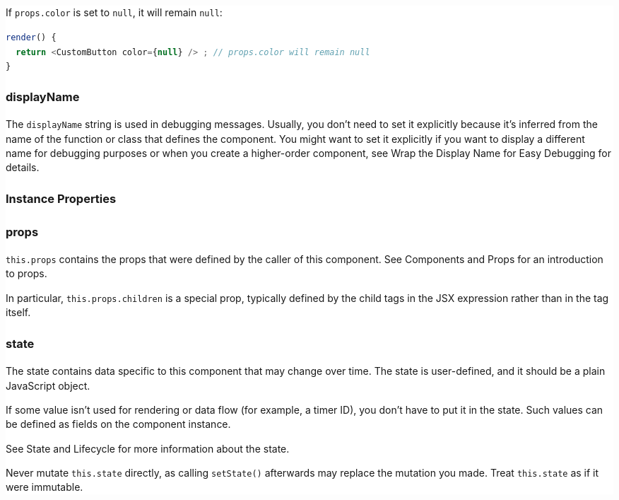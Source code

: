If `props.color` is set to `null`, it will remain `null`:

```js
render() {
  return <CustomButton color={null} /> ; // props.color will remain null
}
```

### displayName

The `displayName` string is used in debugging messages. Usually, you don’t need
to set it explicitly because it’s inferred from the name of the function or
class that defines the component. You might want to set it explicitly if you
want to display a different name for debugging purposes or when you create a
higher-order component, see Wrap the Display Name for Easy Debugging for
details.

### Instance Properties

### props

`this.props` contains the props that were defined by the caller of this
component. See Components and Props for an introduction to props.

In particular, `this.props.children` is a special prop, typically defined by the
child tags in the JSX expression rather than in the tag itself.

### state

The state contains data specific to this component that may change over time.
The state is user-defined, and it should be a plain JavaScript object.

If some value isn’t used for rendering or data flow (for example, a timer ID),
you don’t have to put it in the state. Such values can be defined as fields on
the component instance.

See State and Lifecycle for more information about the state.

Never mutate `this.state` directly, as calling `setState()` afterwards may
replace the mutation you made. Treat `this.state` as if it were immutable.
